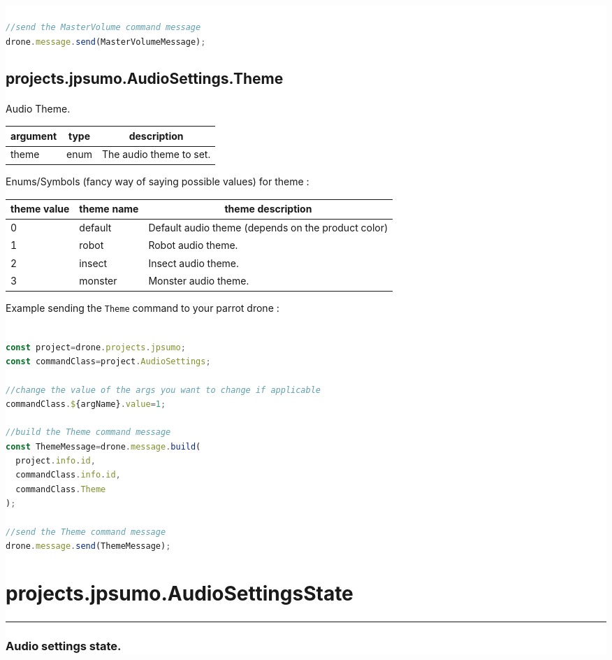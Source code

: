 ```javascript

//send the MasterVolume command message
drone.message.send(MasterVolumeMessage);

```


## projects.jpsumo.AudioSettings.Theme

Audio Theme.





|argument|type|description|
|--------|----|-----------|
|theme|enum|The audio theme to set.|
Enums/Symbols (fancy way of saying possible values) for theme :

|theme value|theme name|theme description|
|-----|----|-----------|
|0|default|Default audio theme (depends on the product color)|
|1|robot|Robot audio theme.|
|2|insect|Insect audio theme.|
|3|monster|Monster audio theme.|

Example sending the ` Theme ` command to your parrot drone :

```javascript

const project=drone.projects.jpsumo;
const commandClass=project.AudioSettings;

//change the value of the args you want to change if applicable
commandClass.${argName}.value=1;

//build the Theme command message
const ThemeMessage=drone.message.build(
  project.info.id,
  commandClass.info.id,
  commandClass.Theme
);

//send the Theme command message
drone.message.send(ThemeMessage);

```


# projects.jpsumo.AudioSettingsState
-----
### Audio settings state.
